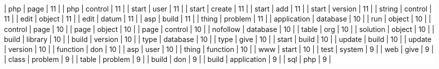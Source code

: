 | php | page | 11 |
| php | control | 11 |
| start | user | 11 |
| start | create | 11 |
| start | add | 11 |
| start | version | 11 |
| string | control | 11 |
| edit | object | 11 |
| edit | datum | 11 |
| asp | build | 11 |
| thing | problem | 11 |
| application | database | 10 |
| run | object | 10 |
| control | page | 10 |
| page | object | 10 |
| page | control | 10 |
| nofollow | database | 10 |
| table | org | 10 |
| solution | object | 10 |
| build | library | 10 |
| build | version | 10 |
| type | database | 10 |
| type | give | 10 |
| start | build | 10 |
| update | build | 10 |
| update | version | 10 |
| function | don | 10 |
| asp | user | 10 |
| thing | function | 10 |
| www | start | 10 |
| test | system | 9 |
| web | give | 9 |
| class | problem | 9 |
| table | problem | 9 |
| build | don | 9 |
| build | application | 9 |
| sql | php | 9 |